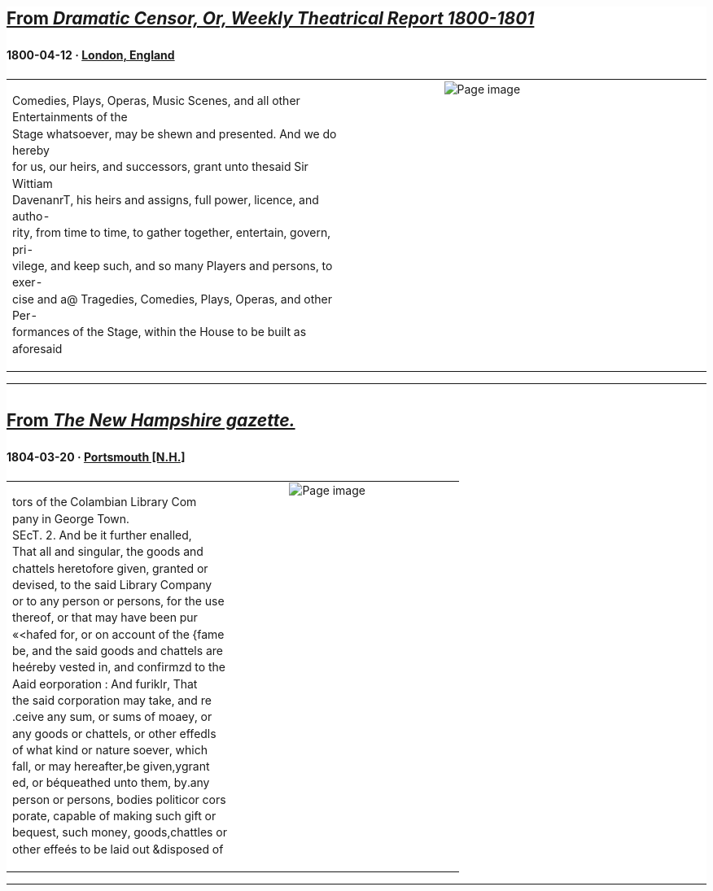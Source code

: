 
## [From _Dramatic Censor, Or, Weekly Theatrical Report 1800-1801_](https://archive.org/details/sim_dramatic-censor-or-weekly-theatrical-report_1800-04-12_2_15/page/n22/mode/1up?view=theater)

#### 1800-04-12 &middot; [London, England](http://dbpedia.org/resource/London)

<table style="width: 100%;"><tr><td style="width: 50%">

  
Comedies, Plays, Operas, Music Scenes, and all other Entertainments of the  
Stage whatsoever, may be shewn and presented. And we do hereby  
for us, our heirs, and successors, grant unto thesaid Sir Wittiam  
DavenanrT, his heirs and assigns, full power, licence, and autho-  
rity, from time to time, to gather together, entertain, govern, pri-  
vilege, and keep such, and so many Players and persons, to exer-  
cise and a@ Tragedies, Comedies, Plays, Operas, and other Per-  
formances of the Stage, within the House to be built as aforesaid
</td><td style="width: 50%; max-height: 75%; margin: auto; display: block;">
<img alt="Page image" src="https://iiif.archive.org/image/iiif/2/sim_dramatic-censor-or-weekly-theatrical-report_1800-04-12_2_15%2Fsim_dramatic-censor-or-weekly-theatrical-report_1800-04-12_2_15_jp2.zip%2Fsim_dramatic-censor-or-weekly-theatrical-report_1800-04-12_2_15_jp2%2Fsim_dramatic-censor-or-weekly-theatrical-report_1800-04-12_2_15_0022.jp2/pct:13.714902807775378,48.28543435662965,65.65874730021598,15.659699542782494/600,/0/default.jpg"/>
</td>
</tr></table>

---

## [From _The New Hampshire gazette._](https://www.loc.gov/resource/sn83025588/1804-03-20/ed-1/?sp=1)

#### 1804-03-20 &middot; [Portsmouth [N.H.]](http://dbpedia.org/resource/Portsmouth%2C_New_Hampshire)

<table style="width: 100%;"><tr><td style="width: 50%">

  
tors of the Colambian Library Com­  
pany in George Town.  
SEcT. 2. And be it further enalled,  
That all and singular, the goods and  
chattels heretofore given, granted or  
devised, to the said Library Company  
or to any person or persons, for the use  
thereof, or that may have been pur­  
«&lt;hafed for, or on account of the {fame  
be, and the said goods and chattels are  
heéreby vested in, and confirmzd to the  
Aaid eorporation : And furiklr, That  
the said corporation may take, and re­  
.ceive any sum, or sums of moaey, or  
any goods or chattels, or other effedls  
of what kind or nature soever, which  
fall, or may hereafter,be given,ygrant­  
ed, or béqueathed unto them, by.any  
person or persons, bodies politicor cors  
porate, capable of making such gift or  
bequest, such money, goods,chattles or  
other effeés to be laid out &amp;disposed of
</td><td style="width: 50%; max-height: 75%; margin: auto; display: block;">
<img alt="Page image" src="https://tile.loc.gov/image-services/iiif/service:ndnp:nhd:batch_nhd_avalon_ver02:data:sn83025588:00517010789:1804032001:0459/pct:6.999070919789409,36.954493970284496,16.75441313100031,15.107602105403425/!600,600/0/default.jpg"/>
</td>
</tr></table>

---